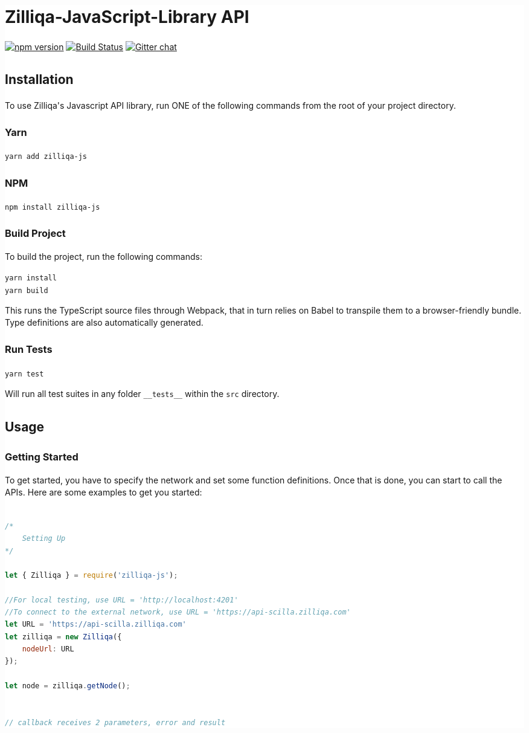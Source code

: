 # Zilliqa-JavaScript-Library API
[![npm version](https://badge.fury.io/js/zilliqa-js.svg)](https://badge.fury.io/js/zilliqa-js)
[![Build Status](https://travis-ci.com/Zilliqa/Zilliqa-JavaScript-Library.svg?branch=master)](https://travis-ci.com/Zilliqa/Zilliqa-JavaScript-Library)
[![Gitter chat](http://img.shields.io/badge/chat-on%20gitter-077a8f.svg)](https://gitter.im/Zilliqa/)

## Installation

To use Zilliqa's Javascript API library, run ONE of the following commands from the root of your project directory.
### Yarn  
`yarn add zilliqa-js`

### NPM
`npm install zilliqa-js`

### Build Project

To build the project, run the following commands: 

```
yarn install
yarn build
```

This runs the TypeScript source files through Webpack, that in turn relies on
Babel to transpile them to a browser-friendly bundle. Type definitions are
also automatically generated.

### Run Tests

```
yarn test
```

Will run all test suites in any folder `__tests__` within the `src` directory.

## Usage

### Getting Started

To get started, you have to specify the network and set some function definitions. Once that is done, you can start to call the APIs. Here are some examples to get you started: 

```js

/* 
    Setting Up 
*/ 

let { Zilliqa } = require('zilliqa-js');

//For local testing, use URL = 'http://localhost:4201'
//To connect to the external network, use URL = 'https://api-scilla.zilliqa.com'
let URL = 'https://api-scilla.zilliqa.com'
let zilliqa = new Zilliqa({
    nodeUrl: URL
});

let node = zilliqa.getNode();


// callback receives 2 parameters, error and result
```